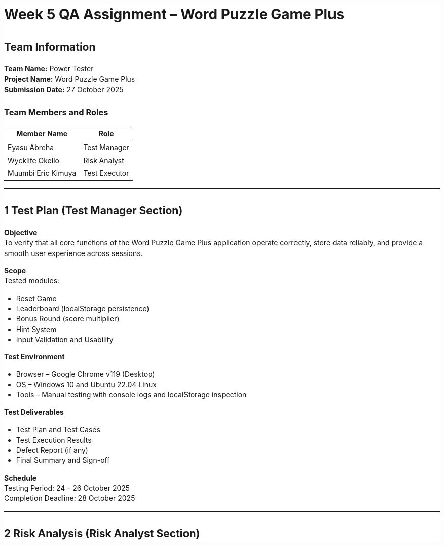 # Week 5 QA Assignment – Word Puzzle Game Plus  

## Team Information  
**Team Name:** Power Tester  
**Project Name:** Word Puzzle Game Plus  
**Submission Date:** 27 October 2025  

### Team Members and Roles  
| Member Name | Role |
|--------------|------|
| Eyasu Abreha  | Test Manager |
| Wycklife Okello | Risk Analyst |
| Muumbi Eric Kimuya | Test Executor  |

---

## 1  Test Plan (Test Manager Section)  

**Objective**  
To verify that all core functions of the Word Puzzle Game Plus application operate correctly, store data reliably, and provide a smooth user experience across sessions.

**Scope**  
Tested modules:  
- Reset Game  
- Leaderboard (localStorage persistence)  
- Bonus Round (score multiplier)  
- Hint System  
- Input Validation and Usability  

**Test Environment**  
- Browser – Google Chrome v119 (Desktop)  
- OS – Windows 10 and Ubuntu 22.04 Linux  
- Tools – Manual testing with console logs and localStorage inspection  

**Test Deliverables**  
- Test Plan and Test Cases  
- Test Execution Results  
- Defect Report (if any)  
- Final Summary and Sign-off  

**Schedule**  
Testing Period: 24 – 26 October 2025  
Completion Deadline: 28 October 2025  

---

## 2  Risk Analysis (Risk Analyst Section)  
